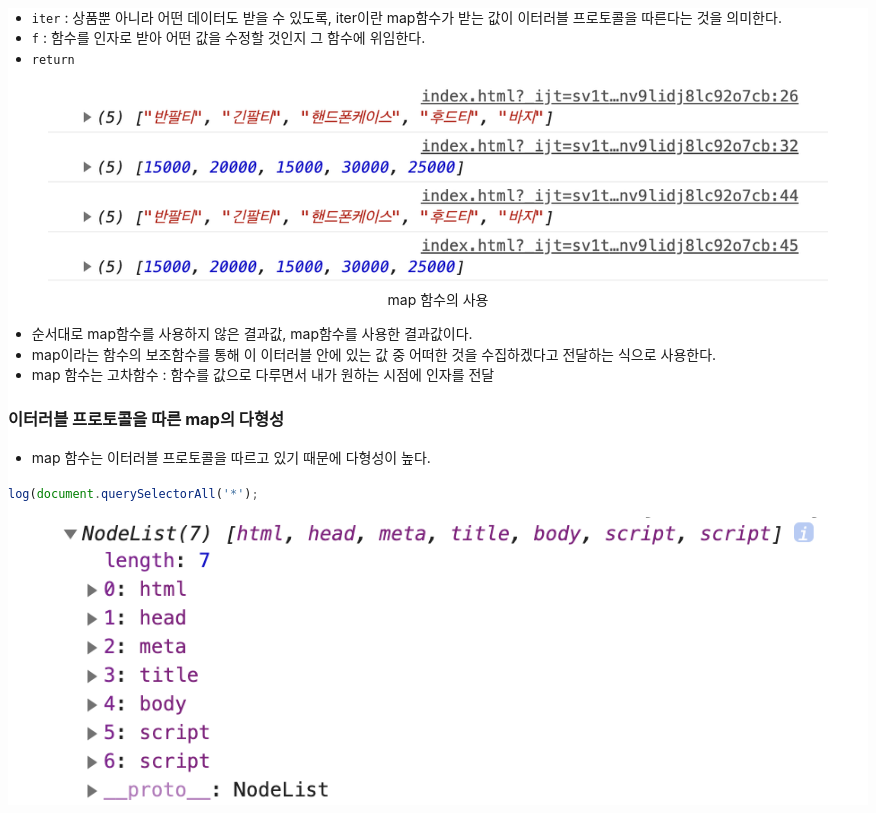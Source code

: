 - `iter` : 상품뿐 아니라 어떤 데이터도 받을 수 있도록, iter이란 map함수가 받는 값이 이터러블 프로토콜을 따른다는 것을 의미한다.
- `f` : 함수를 인자로 받아 어떤 값을 수정할 것인지 그 함수에 위임한다.
- `return`

<center>
 <figure>
 <img src="/assets/post-img/javascript/jsfunctional4-image1.png" alt="views">
 <figcaption>map 함수의 사용</figcaption>
 </figure>
 </center>

- 순서대로 map함수를 사용하지 않은 결과값, map함수를 사용한 결과값이다.
- map이라는 함수의 보조함수를 통해 이 이터러블 안에 있는 값 중 어떠한 것을 수집하겠다고 전달하는 식으로 사용한다.
- map 함수는 고차함수 : 함수를 값으로 다루면서 내가 원하는 시점에 인자를 전달

### 이터러블 프로토콜을 따른 map의 다형성
- map 함수는 이터러블 프로토콜을 따르고 있기 때문에 다형성이 높다.
```javascript
log(document.querySelectorAll('*');
```
<center>
 <figure>
 <img src="/assets/post-img/javascript/jsfunctional4-image2.png" alt="views">
 <figcaption></figcaption>
 </figure>
 </center>
